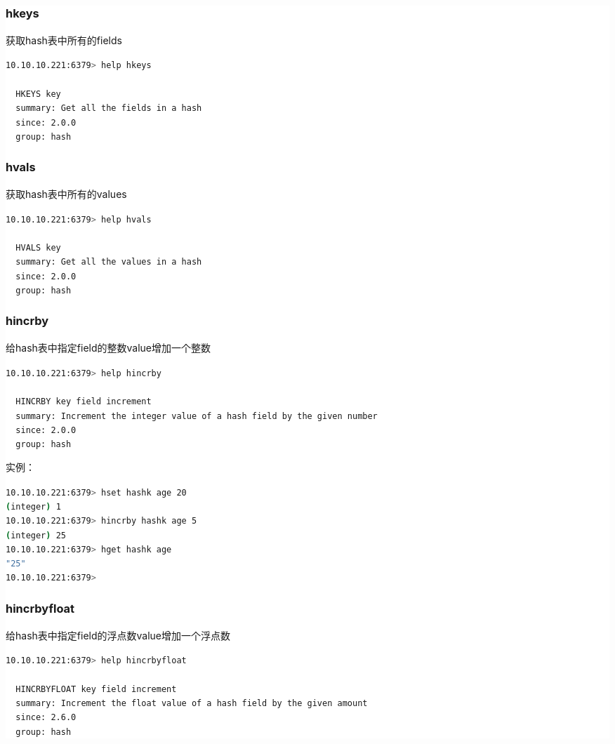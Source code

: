 ### hkeys

获取hash表中所有的fields

```sh
10.10.10.221:6379> help hkeys

  HKEYS key
  summary: Get all the fields in a hash
  since: 2.0.0
  group: hash
```

### hvals

获取hash表中所有的values

```sh
10.10.10.221:6379> help hvals

  HVALS key
  summary: Get all the values in a hash
  since: 2.0.0
  group: hash
```

### hincrby

给hash表中指定field的整数value增加一个整数

```sh
10.10.10.221:6379> help hincrby

  HINCRBY key field increment
  summary: Increment the integer value of a hash field by the given number
  since: 2.0.0
  group: hash
```

实例：

```sh
10.10.10.221:6379> hset hashk age 20
(integer) 1
10.10.10.221:6379> hincrby hashk age 5
(integer) 25
10.10.10.221:6379> hget hashk age
"25"
10.10.10.221:6379> 
```

### hincrbyfloat

给hash表中指定field的浮点数value增加一个浮点数

```sh
10.10.10.221:6379> help hincrbyfloat

  HINCRBYFLOAT key field increment
  summary: Increment the float value of a hash field by the given amount
  since: 2.6.0
  group: hash
```
